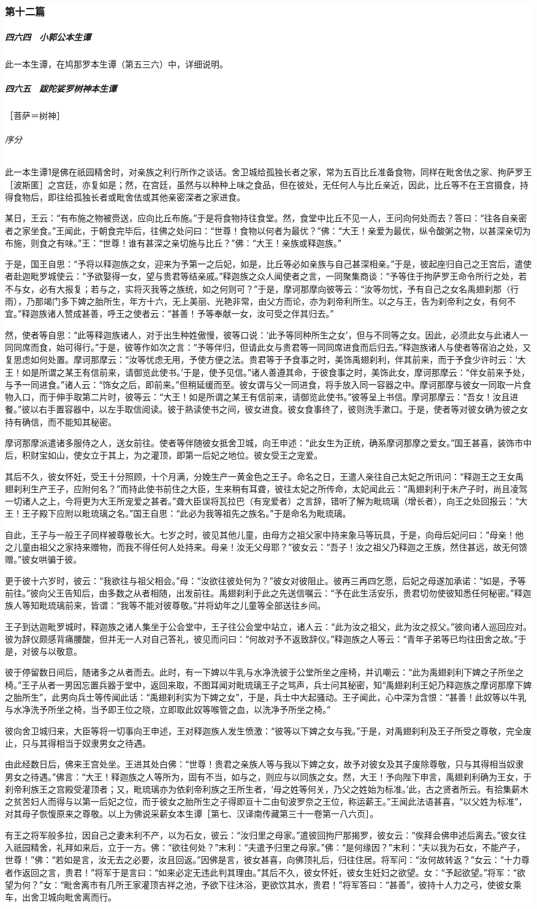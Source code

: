 ### 第十二篇

##### 四六四　小郭公本生谭

此一本生谭，在鸠那罗本生谭（第五三六）中，详细说明。

##### 四六五　跋陀娑罗树神本生谭

［菩萨＝树神］

###### 序分

此一本生谭1是佛在祇园精舍时，对亲族之利行所作之谈话。舍卫城给孤独长者之家，常为五百比丘准备食物，同样在毗舍佉之家、拘萨罗王［波斯匿］之宫廷，亦复如是；然，在宫廷，虽然与以种种上味之食品，但在彼处，无任何人与比丘亲近，因此，比丘等不在王宫摄食，持得食物后，即往给孤独长者或毗舍佉或其他亲密深者之家进食。

某日，王云：“有布施之物被赍送，应向比丘布施。”于是将食物持往食堂。然，食堂中比丘不见一人，王问向何处而去？答曰：“往各自亲密者之家坐食。”王闻此，于朝食完毕后，往佛之处问曰：“世尊！食物以何者为最优？”佛：“大王！亲爱为最优，纵令酸粥之物，以甚深亲切为布施，则食之有味。”王：“世尊！谁有甚深之亲切施与比丘？”佛：“大王！亲族或释迦族。”

于是，国王自思：“予将以释迦族之女，迎来为予第一之后妃，如是，比丘等必如亲族与自己甚深相亲。”于是，彼起座归自己之王宫后，遣使者赴迦毗罗城使云：“予欲娶得一女，望与贵君等结亲戚。”释迦族之众人闻使者之言，一同聚集商谈：“予等住于拘萨罗王命令所行之处，若不与女，必有大报复；若与之，实将灭我等之族统，如之何则可？”于是，摩诃那摩向彼等云：“汝等勿忧，予有自己之女名禹翅刹那（行雨），乃那竭门多下婢之胎所生，年方十六，无上美丽、光艳非常，由父方而论，亦为刹帝利所生。以之与王，告为刹帝利之女，有何不宜。”释迦族诸人赞成甚善，呼王之使者云：“甚善！予等奉献一女，汝可受之伴其归去。”

然，使者等自思：“此等释迦族诸人，对于出生种姓傲慢，彼等口说：‘此予等同种所生之女’，但与不同等之女。因此，必须此女与此诸人一同同席而食，始可得行。”于是，彼等作如次之言：“予等伴归，但请此女与贵君等一同同席进食而后归去。”释迦族诸人与使者等宿泊之处，又复思虑如何处置。摩诃那摩云：“汝等忧虑无用，予使方便之法。贵君等于予食事之时，美饰禹翅刹利，伴其前来，而于予食少许时云：‘大王！如是所谓之某王有信前来，请御览此使书。’于是，使予见信。”诸人善遵其命，于彼食事之时，美饰此女，摩诃那摩云：“伴女前来予处，与予一同进食。”诸人云：“饰女之后，即前来。”但稍延缓而至。彼女谓与父一同进食，将手放入同一容器之中。摩诃那摩与彼女一同取一片食物入口，而于伸手取第二片时，彼等云：“大王！如是所谓之某王有信前来，请御览此使书。”彼等呈上书信。摩诃那摩云：“吾女！汝且进餐。”彼以右手置容器中，以左手取信阅读。彼于熟读使书之间，彼女进食。彼女食事终了，彼则洗手漱口。于是，使者等对彼女确为彼之女持有确信，而不能知其秘密。

摩诃那摩派遣诸多服侍之人，送女前往。使者等伴随彼女抵舍卫城，向王申述：“此女生为正统，确系摩诃那摩之爱女。”国王甚喜，装饰市中后，积财宝如山，使女立于其上，为之灌顶，即第一后妃之地位。彼女受王之宠爱。

其后不久，彼女怀妊，受王十分照顾，十个月满，分娩生产一黄金色之王子。命名之日，王遣人亲往自己太妃之所讯问：“释迦王之王女禹翅刹利生产王子，应附何名？”而持此使书前住之大臣，生来稍有耳聋，彼往太妃之所传命，太妃闻此云：“禹翅刹利于未产子时，尚且凌驾一切诸人之上，今将更为大王所宠爱之甚者。”聋大臣误将瓦拉巴（有宠爱者）之言辞，错听了解为毗琉璃（增长者），向王之处回报云：“大王！王子殿下应附以毗琉璃之名。”国王自思：“此必为我等祖先之族名。”于是命名为毗琉璃。

自此，王子与一般王子同样被尊敬长大。七岁之时，彼见其他儿童，由母方之祖父家中持来象马等玩具，于是，向母后妃问曰：“母亲！他之儿童由祖父之家持来赠物，而我不得任何人处持来。母亲！汝无父母耶？”彼女云：“吾子！汝之祖父乃释迦之王族，然住甚远，故无何馈赠。”彼女哄骗于彼。

更于彼十六岁时，彼云：“我欲往与祖父相会。”母：“汝欲往彼处何为？”彼女对彼阻止。彼再三再四乞愿，后妃之母遂加承诺：“如是，予等前往。”彼向父王告知后，由多数之从者相随，出发前往。禹翅刹利于此之先送信嘱云：“予在此生活安乐，贵君切勿使彼知悉任何秘密。”释迦族人等知毗琉璃前来，皆谓：“我等不能对彼尊敬。”并将幼年之儿童等全部送往乡间。

王子到达迦毗罗城时，释迦族之诸人集坐于公会堂中，王子往公会堂中站立，诸人云：“此为汝之祖父，此为汝之叔父。”彼向诸人巡回应对。彼为辞仪颇感背痛腰酸，但并无一人对自己答礼，彼见而问曰：“何故对予不返致辞仪。”释迦族之人等云：“青年子弟等已均往田舍之故。”于是，对彼与以敬意。

彼于停留数日间后，随诸多之从者而去。此时，有一下婢以牛乳与水净洗彼于公堂所坐之座椅，并讥嘲云：“此为禹翅刹利下婢之子所坐之椅。”王子从者一男因忘置兵器于堂中，返回来取，不图耳闻对毗琉璃王子之骂声，兵士问其秘密，知“禹翅刹利王妃乃释迦族之摩诃那摩下婢之胎所生”，此男向兵士等传闻此话：“禹翅刹利实为下婢之女”，于是，兵士中大起骚动。王子闻此，心中深为含恨：“甚善！此奴等以牛乳与水净洗予所坐之椅，当予即王位之晓，立即取此奴等喉管之血，以洗净予所坐之椅。”

彼向舍卫城归来，大臣等将一切事向王申述，王对释迦族人发生愤激：“彼等以下婢之女与我。”于是，对禹翅刹利及王子所受之尊敬，完全废止，只与其得相当于奴隶男女之待遇。

由此经数日后，佛来王宫处坐。王进其处白佛：“世尊！贵君之亲族人等与我以下婢之女，故予对彼女及其子废除尊敬，只与其得相当奴隶男女之待遇。”佛言：“大王！释迦族之人等所为，固有不当，如与之，则应与以同族之女。然，大王！予向陛下申言，禹翅刹利确为王女，于刹帝利族王之宫殿受灌顶者；又，毗琉璃亦为依刹帝利族之王所生者，‘母之姓等何关，乃父之姓始为标准。’此，古之贤者所云。有拾集薪木之贫苦妇人而得与以第一后妃之位，而于彼女之胎所生之子得即亘十二由旬波罗奈之王位，称运薪王。”王闻此法语甚喜，“以父姓为标准”，对其母子恢愎原来之尊敬。以上为佛说采薪女本生谭［第七、汉译南传藏第三十一卷第一八六页］。

有王之将军般多拉，因自己之妻末利不产，以为石女，彼云：“汝归里之母家。”遣彼回拘尸那揭罗，彼女云：“俟拜会佛申述后离去。”彼女往入祇园精舍，礼拜如来后，立于一方。佛：“欲往何处？”末利：“夫遣予归里之母家。”佛：“是何缘因？”末利：“夫以我为石女，不能产子，世尊！”佛：“若如是言，汝无去之必要，汝且回返。”因佛是言，彼女甚喜，向佛顶礼后，归往住居。将军问：“汝何故转返？”女云：“十力尊者作返回之言，贵君！”将军于是言曰：“如来必定无违此判其理由。”其后不久，彼女怀妊，彼女生妊妇之欲望。女：“予起欲望。”将军：“欲望为何？”女：“毗舍离市有几所王家灌顶吉祥之池，予欲下往沐浴，更欲饮其水，贵君！”将军答曰：“甚善”，彼持十人力之弓，使彼女乘车，出舍卫城向毗舍离而行。
